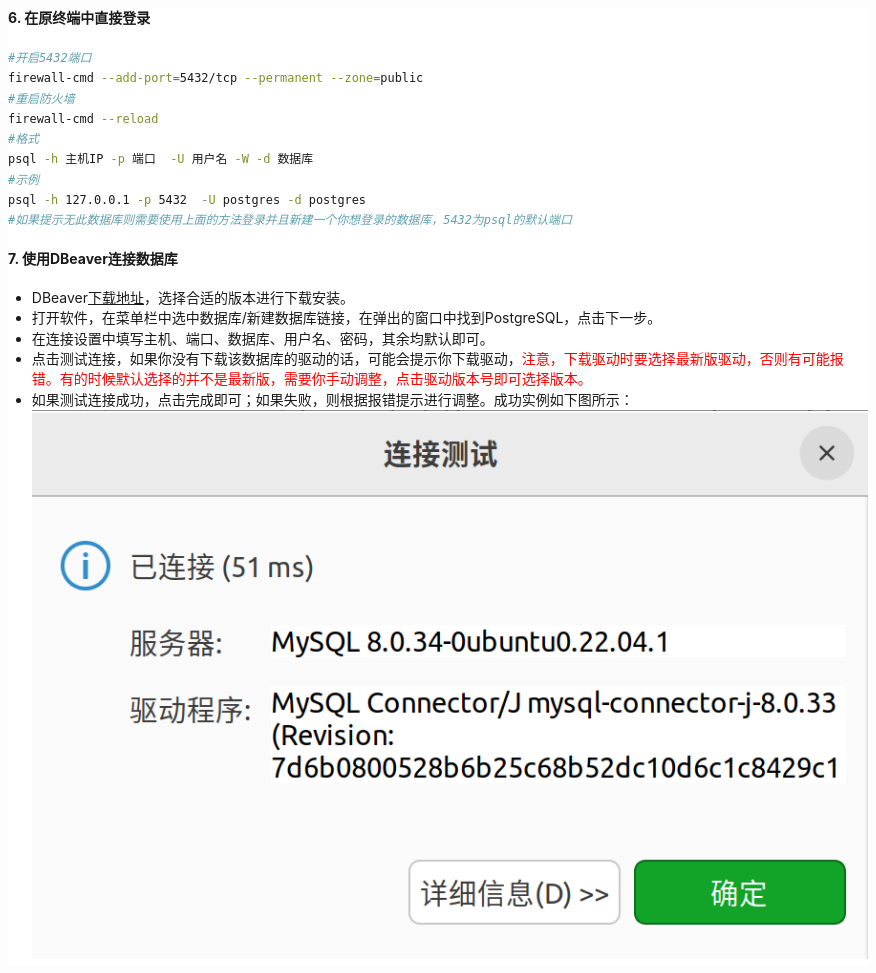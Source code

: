 #### 6. 在原终端中直接登录

  ```bash
#开启5432端口
firewall-cmd --add-port=5432/tcp --permanent --zone=public
#重启防火墙
firewall-cmd --reload
#格式
psql -h 主机IP -p 端口  -U 用户名 -W -d 数据库
#示例
psql -h 127.0.0.1 -p 5432  -U postgres -d postgres
#如果提示无此数据库则需要使用上面的方法登录并且新建一个你想登录的数据库，5432为psql的默认端口
  ```

#### 7. 使用DBeaver连接数据库

* DBeaver[下载地址](https://dbeaver.io/download/)，选择合适的版本进行下载安装。
* 打开软件，在菜单栏中选中数据库/新建数据库链接，在弹出的窗口中找到PostgreSQL，点击下一步。
* 在连接设置中填写主机、端口、数据库、用户名、密码，其余均默认即可。
* 点击测试连接，如果你没有下载该数据库的驱动的话，可能会提示你下载驱动，<span style="color:red">注意，下载驱动时要选择最新版驱动，否则有可能报错。有的时候默认选择的并不是最新版，需要你手动调整，点击驱动版本号即可选择版本。</span>
* 如果测试连接成功，点击完成即可；如果失败，则根据报错提示进行调整。成功实例如下图所示：
  ![alt dbea](/source/dbea.png)
